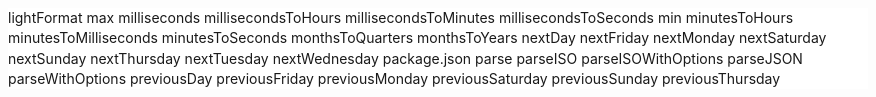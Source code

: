 lightFormat
max
milliseconds
millisecondsToHours
millisecondsToMinutes
millisecondsToSeconds
min
minutesToHours
minutesToMilliseconds
minutesToSeconds
monthsToQuarters
monthsToYears
nextDay
nextFriday
nextMonday
nextSaturday
nextSunday
nextThursday
nextTuesday
nextWednesday
package.json
parse
parseISO
parseISOWithOptions
parseJSON
parseWithOptions
previousDay
previousFriday
previousMonday
previousSaturday
previousSunday
previousThursday
